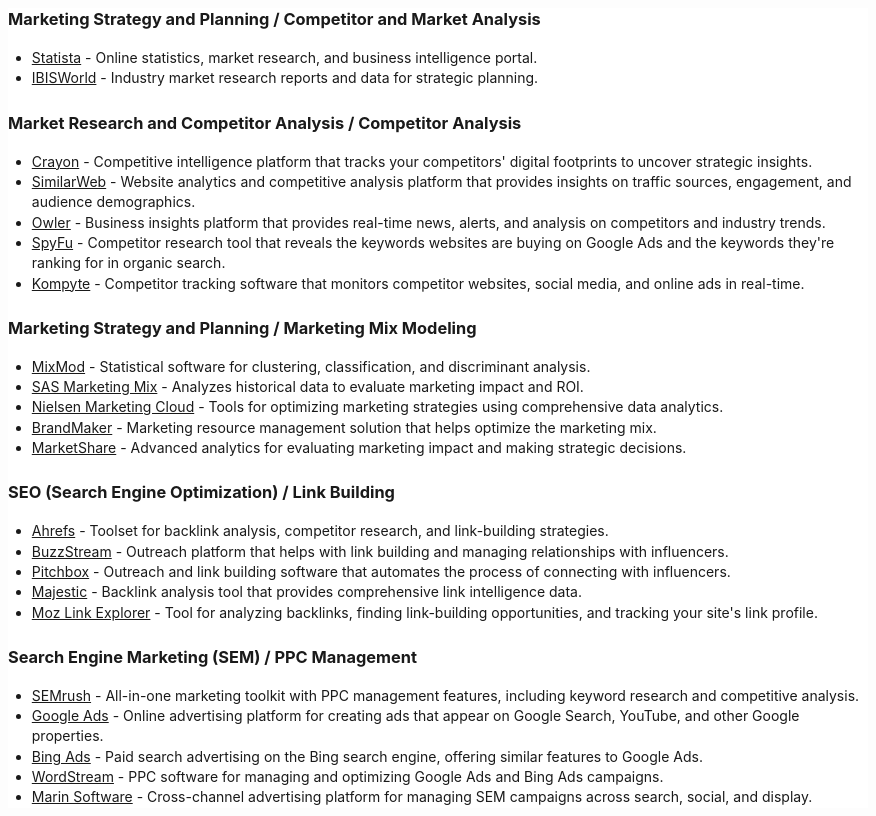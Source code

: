 ### Marketing Strategy and Planning / Competitor and Market Analysis

*   [Statista](https://www.statista.com) - Online statistics, market research, and business intelligence portal.
*   [IBISWorld](https://www.ibisworld.com) - Industry market research reports and data for strategic planning.

### Market Research and Competitor Analysis / Competitor Analysis

*   [Crayon](https://www.crayon.co) - Competitive intelligence platform that tracks your competitors' digital footprints to uncover strategic insights.
*   [SimilarWeb](https://www.similarweb.com) - Website analytics and competitive analysis platform that provides insights on traffic sources, engagement, and audience demographics.
*   [Owler](https://www.owler.com) - Business insights platform that provides real-time news, alerts, and analysis on competitors and industry trends.
*   [SpyFu](https://www.spyfu.com) - Competitor research tool that reveals the keywords websites are buying on Google Ads and the keywords they're ranking for in organic search.
*   [Kompyte](https://www.kompyte.com) - Competitor tracking software that monitors competitor websites, social media, and online ads in real-time.

### Marketing Strategy and Planning / Marketing Mix Modeling

*   [MixMod](http://mixmod.org) - Statistical software for clustering, classification, and discriminant analysis.
*   [SAS Marketing Mix](https://www.sas.com/en_us/solutions/customer-intelligence/marketing-mix-modeling.html) - Analyzes historical data to evaluate marketing impact and ROI.
*   [Nielsen Marketing Cloud](https://www.nielsen.com/us/en/solutions/marketing-effectiveness/marketing-mix-modeling/) - Tools for optimizing marketing strategies using comprehensive data analytics.
*   [BrandMaker](https://www.brandmaker.com) - Marketing resource management solution that helps optimize the marketing mix.
*   [MarketShare](https://www.marketshare.com) - Advanced analytics for evaluating marketing impact and making strategic decisions.

### SEO (Search Engine Optimization) / Link Building

*   [Ahrefs](https://ahrefs.com) - Toolset for backlink analysis, competitor research, and link-building strategies.
*   [BuzzStream](https://www.buzzstream.com) - Outreach platform that helps with link building and managing relationships with influencers.
*   [Pitchbox](https://pitchbox.com) - Outreach and link building software that automates the process of connecting with influencers.
*   [Majestic](https://majestic.com) - Backlink analysis tool that provides comprehensive link intelligence data.
*   [Moz Link Explorer](https://moz.com/link-explorer) - Tool for analyzing backlinks, finding link-building opportunities, and tracking your site's link profile.

### Search Engine Marketing (SEM) / PPC Management

*   [SEMrush](https://www.semrush.com) - All-in-one marketing toolkit with PPC management features, including keyword research and competitive analysis.
*   [Google Ads](https://ads.google.com) - Online advertising platform for creating ads that appear on Google Search, YouTube, and other Google properties.
*   [Bing Ads](https://ads.microsoft.com) - Paid search advertising on the Bing search engine, offering similar features to Google Ads.
*   [WordStream](https://www.wordstream.com) - PPC software for managing and optimizing Google Ads and Bing Ads campaigns.
*   [Marin Software](https://www.marinsoftware.com) - Cross-channel advertising platform for managing SEM campaigns across search, social, and display.
